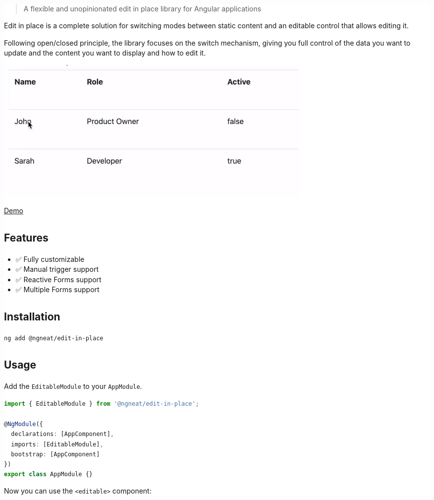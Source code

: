 > A flexible and unopinionated edit in place library for Angular applications

Edit in place is a complete solution for switching modes between static content and an editable control that allows editing it.

Following open/closed principle, the library focuses on the switch mechanism, giving you full control of the data you want to update and the content you want to display and how to edit it.

![alt-text](./demo.gif)

[Demo](https://ngneat.github.io/edit-in-place)

## Features

- ✅ Fully customizable
- ✅ Manual trigger support 
- ✅ Reactive Forms support
- ✅ Multiple Forms support

## Installation

`ng add @ngneat/edit-in-place`

## Usage

Add the `EditableModule` to your `AppModule`.

```typescript
import { EditableModule } from '@ngneat/edit-in-place';

@NgModule({
  declarations: [AppComponent],
  imports: [EditableModule],
  bootstrap: [AppComponent]
})
export class AppModule {}
```

Now you can use the `<editable>` component:
